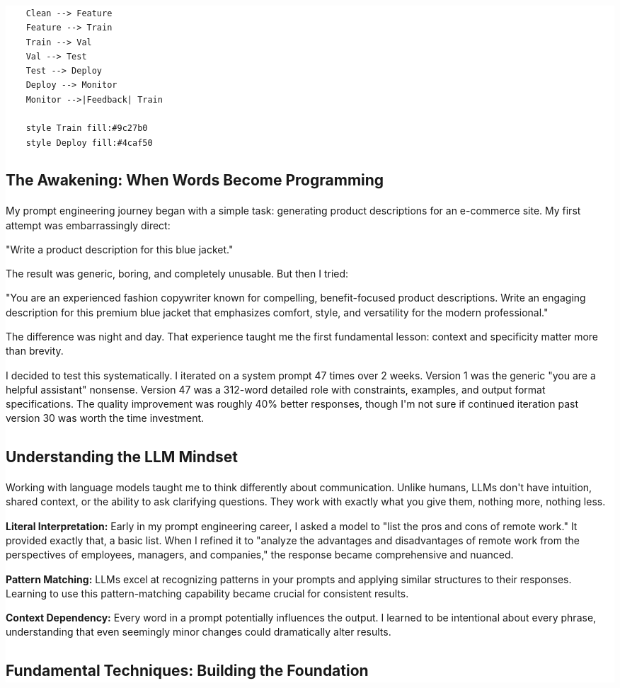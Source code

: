 ```mermaid
    Clean --> Feature
    Feature --> Train
    Train --> Val
    Val --> Test
    Test --> Deploy
    Deploy --> Monitor
    Monitor -->|Feedback| Train
    
    style Train fill:#9c27b0
    style Deploy fill:#4caf50
```

## The Awakening: When Words Become Programming

My prompt engineering journey began with a simple task: generating product descriptions for an e-commerce site. My first attempt was embarrassingly direct:

"Write a product description for this blue jacket."

The result was generic, boring, and completely unusable. But then I tried:

"You are an experienced fashion copywriter known for compelling, benefit-focused product descriptions. Write an engaging description for this premium blue jacket that emphasizes comfort, style, and versatility for the modern professional."

The difference was night and day. That experience taught me the first fundamental lesson: context and specificity matter more than brevity.

I decided to test this systematically. I iterated on a system prompt 47 times over 2 weeks. Version 1 was the generic "you are a helpful assistant" nonsense. Version 47 was a 312-word detailed role with constraints, examples, and output format specifications. The quality improvement was roughly 40% better responses, though I'm not sure if continued iteration past version 30 was worth the time investment.

## Understanding the LLM Mindset

Working with language models taught me to think differently about communication. Unlike humans, LLMs don't have intuition, shared context, or the ability to ask clarifying questions. They work with exactly what you give them, nothing more, nothing less.

**Literal Interpretation:** Early in my prompt engineering career, I asked a model to "list the pros and cons of remote work." It provided exactly that, a basic list. When I refined it to "analyze the advantages and disadvantages of remote work from the perspectives of employees, managers, and companies," the response became comprehensive and nuanced.

**Pattern Matching:** LLMs excel at recognizing patterns in your prompts and applying similar structures to their responses. Learning to use this pattern-matching capability became crucial for consistent results.

**Context Dependency:** Every word in a prompt potentially influences the output. I learned to be intentional about every phrase, understanding that even seemingly minor changes could dramatically alter results.

## Fundamental Techniques: Building the Foundation
